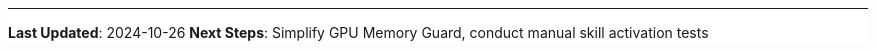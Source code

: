 
---

**Last Updated**: 2024-10-26
**Next Steps**: Simplify GPU Memory Guard, conduct manual skill activation tests
